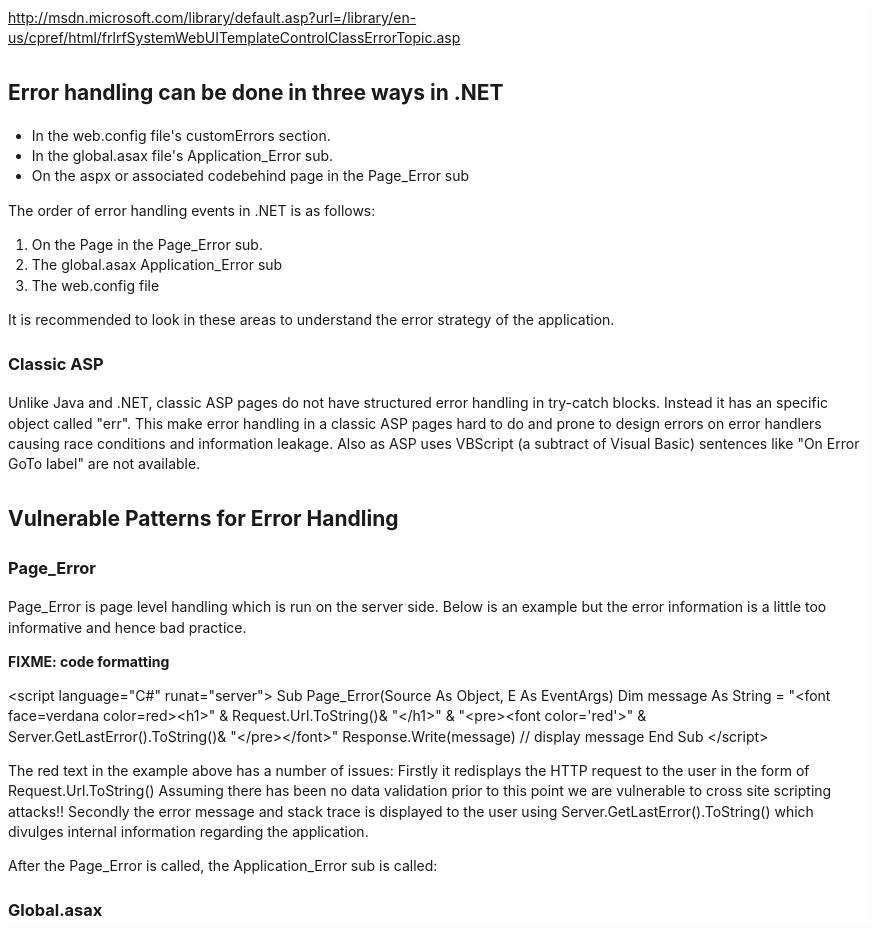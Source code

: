 <http://msdn.microsoft.com/library/default.asp?url=/library/en-us/cpref/html/frlrfSystemWebUITemplateControlClassErrorTopic.asp>

## Error handling can be done in three ways in .NET

  - In the web.config file's customErrors section.
  - In the global.asax file's Application_Error sub.
  - On the aspx or associated codebehind page in the Page_Error sub

The order of error handling events in .NET is as follows:

1.  On the Page in the Page_Error sub.
2.  The global.asax Application_Error sub
3.  The web.config file

It is recommended to look in these areas to understand the error
strategy of the application.

### Classic ASP

Unlike Java and .NET, classic ASP pages do not have structured error
handling in try-catch blocks. Instead it has an specific object called
"err". This make error handling in a classic ASP pages hard to do and
prone to design errors on error handlers causing race conditions and
information leakage. Also as ASP uses VBScript (a subtract of Visual
Basic) sentences like "On Error GoTo label" are not available.

## Vulnerable Patterns for Error Handling

### Page_Error

Page_Error is page level handling which is run on the server side.
Below is an example but the error information is a little too
informative and hence bad practice.

**FIXME: code formatting**

\<script language="C\#" runat="server"\> Sub Page_Error(Source As
Object, E As EventArgs) Dim message As String = "\<font face=verdana
color=red\>\<h1\>" & Request.Url.ToString()& "\</h1\>" & "\<pre\>\<font
color='red'\>" & Server.GetLastError().ToString()& "\</pre\>\</font\>"
Response.Write(message) // display message End Sub \</script\>

The red text in the example above has a number of issues: Firstly it
redisplays the HTTP request to the user in the form of
Request.Url.ToString() Assuming there has been no data validation prior
to this point we are vulnerable to cross site scripting attacks\!\!
Secondly the error message and stack trace is displayed to the user
using Server.GetLastError().ToString() which divulges internal
information regarding the application.

After the Page_Error is called, the Application_Error sub is called:

### Global.asax
